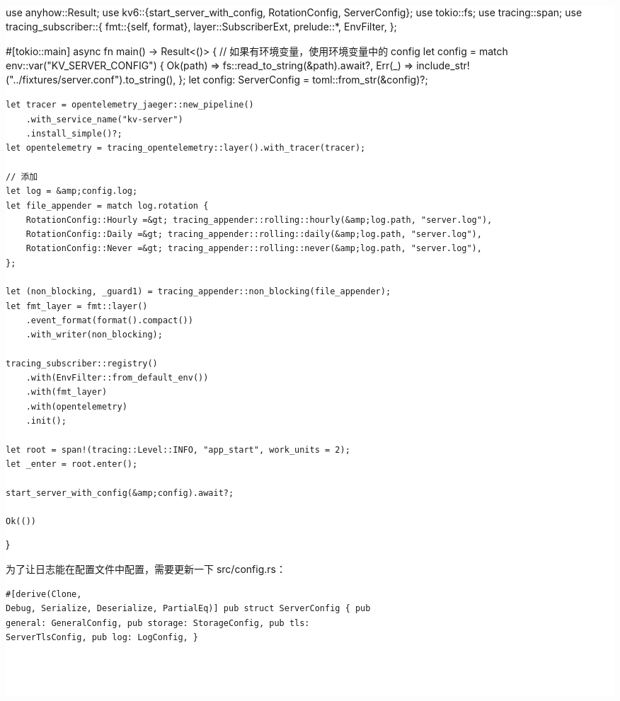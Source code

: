 use anyhow::Result;
use kv6::{start_server_with_config, RotationConfig, ServerConfig};
use tokio::fs;
use tracing::span;
use tracing_subscriber::{
    fmt::{self, format},
    layer::SubscriberExt,
    prelude::*,
    EnvFilter,
};

#[tokio::main]
async fn main() -&gt; Result&lt;()&gt; {
    // 如果有环境变量，使用环境变量中的 config
    let config = match env::var("KV_SERVER_CONFIG") {
        Ok(path) =&gt; fs::read_to_string(&amp;path).await?,
        Err(_) =&gt; include_str!("../fixtures/server.conf").to_string(),
    };
    let config: ServerConfig = toml::from_str(&amp;config)?;

    let tracer = opentelemetry_jaeger::new_pipeline()
        .with_service_name("kv-server")
        .install_simple()?;
    let opentelemetry = tracing_opentelemetry::layer().with_tracer(tracer);

    // 添加
    let log = &amp;config.log;
    let file_appender = match log.rotation {
        RotationConfig::Hourly =&gt; tracing_appender::rolling::hourly(&amp;log.path, "server.log"),
        RotationConfig::Daily =&gt; tracing_appender::rolling::daily(&amp;log.path, "server.log"),
        RotationConfig::Never =&gt; tracing_appender::rolling::never(&amp;log.path, "server.log"),
    };

    let (non_blocking, _guard1) = tracing_appender::non_blocking(file_appender);
    let fmt_layer = fmt::layer()
        .event_format(format().compact())
        .with_writer(non_blocking);

    tracing_subscriber::registry()
        .with(EnvFilter::from_default_env())
        .with(fmt_layer)
        .with(opentelemetry)
        .init();

    let root = span!(tracing::Level::INFO, "app_start", work_units = 2);
    let _enter = root.enter();

    start_server_with_config(&amp;config).await?;

    Ok(())
}
</code></pre><p>为了让日志能在配置文件中配置，需要更新一下 src/config.rs：</p><pre><code class="language-rust">#[derive(Clone, Debug, Serialize, Deserialize, PartialEq)]
pub struct ServerConfig {
    pub general: GeneralConfig,
    pub storage: StorageConfig,
    pub tls: ServerTlsConfig,
    pub log: LogConfig,
}
